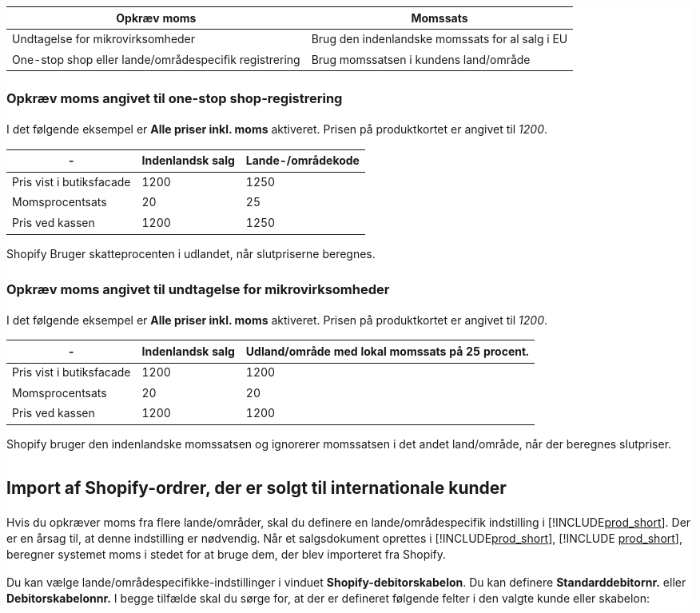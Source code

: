 |Opkræv moms|Momssats|
|-|-|
|Undtagelse for mikrovirksomheder|Brug den indenlandske momssats for al salg i EU|
|One-stop shop eller lande/områdespecifik registrering|Brug momssatsen i kundens land/område|

### <a name="collect-vat-set-to-one-stop-shop-registration"></a>Opkræv moms angivet til one-stop shop-registrering

I det følgende eksempel er **Alle priser inkl. moms** aktiveret. Prisen på produktkortet er angivet til *1200*.

|-|Indenlandsk salg|Lande-/områdekode|
|------------------------|--------|--------|
|Pris vist i butiksfacade|1200|1250|
|Momsprocentsats|20|25|
|Pris ved kassen|1200|1250|

Shopify Bruger skatteprocenten i udlandet, når slutpriserne beregnes.

### <a name="collect-vat-set-to-micro-business-exemption"></a>Opkræv moms angivet til undtagelse for mikrovirksomheder

I det følgende eksempel er **Alle priser inkl. moms** aktiveret. Prisen på produktkortet er angivet til *1200*.

|-|Indenlandsk salg|Udland/område med lokal momssats på 25 procent.|
|------------------------|--------|--------|
|Pris vist i butiksfacade|1200|1200|
|Momsprocentsats|20|20|
|Pris ved kassen|1200|1200|

Shopify bruger den indenlandske momssatsen og ignorerer momssatsen i det andet land/område, når der beregnes slutpriser.

## <a name="importing-shopify-orders-sold-to-international-customers"></a>Import af Shopify-ordrer, der er solgt til internationale kunder

Hvis du opkræver moms fra flere lande/områder, skal du definere en lande/områdespecifik indstilling i [!INCLUDE[prod_short](../includes/prod_short.md)]. Der er en årsag til, at denne indstilling er nødvendig. Når et salgsdokument oprettes i [!INCLUDE[prod_short](../includes/prod_short.md)], [!INCLUDE [prod_short](../includes/prod_short.md)], beregner systemet moms i stedet for at bruge dem, der blev importeret fra Shopify.

Du kan vælge lande/områdespecifikke-indstillinger i vinduet **Shopify-debitorskabelon**. Du kan definere **Standarddebitornr.** eller **Debitorskabelonnr.** I begge tilfælde skal du sørge for, at der er defineret følgende felter i den valgte kunde eller skabelon:
